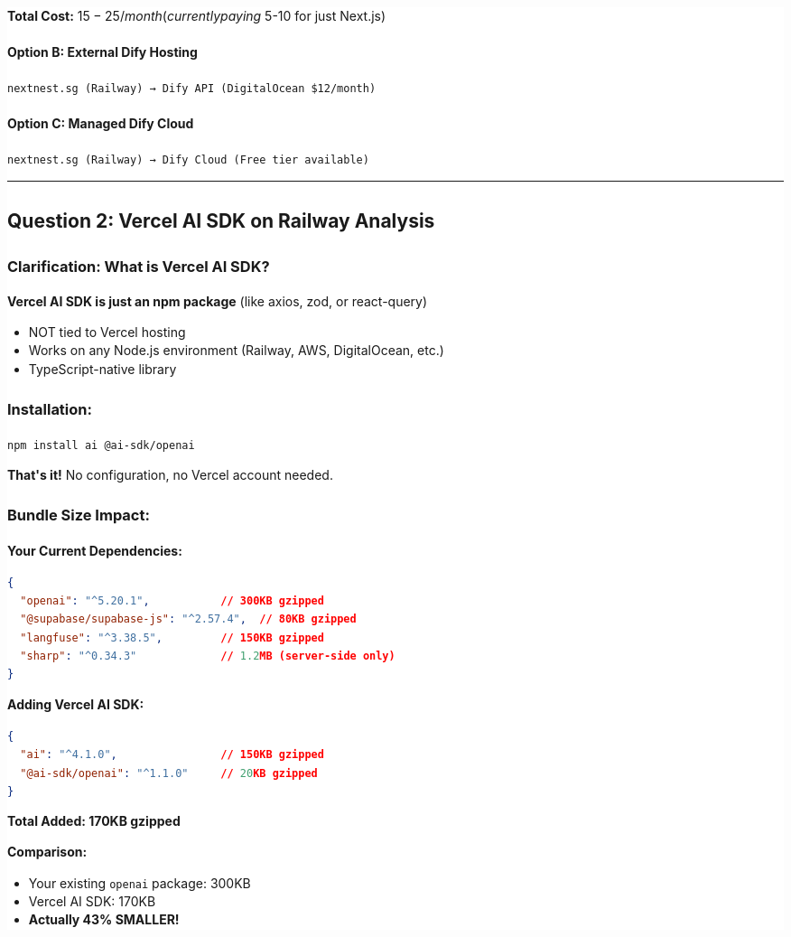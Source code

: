 **Total Cost:** $15-25/month (currently paying ~$5-10 for just Next.js)

#### Option B: External Dify Hosting

```
nextnest.sg (Railway) → Dify API (DigitalOcean $12/month)
```

#### Option C: Managed Dify Cloud

```
nextnest.sg (Railway) → Dify Cloud (Free tier available)
```

---

## Question 2: Vercel AI SDK on Railway Analysis

### Clarification: What is Vercel AI SDK?

**Vercel AI SDK is just an npm package** (like axios, zod, or react-query)
- NOT tied to Vercel hosting
- Works on any Node.js environment (Railway, AWS, DigitalOcean, etc.)
- TypeScript-native library

### Installation:

```bash
npm install ai @ai-sdk/openai
```

**That's it!** No configuration, no Vercel account needed.

### Bundle Size Impact:

**Your Current Dependencies:**
```json
{
  "openai": "^5.20.1",           // 300KB gzipped
  "@supabase/supabase-js": "^2.57.4",  // 80KB gzipped
  "langfuse": "^3.38.5",         // 150KB gzipped
  "sharp": "^0.34.3"             // 1.2MB (server-side only)
}
```

**Adding Vercel AI SDK:**
```json
{
  "ai": "^4.1.0",                // 150KB gzipped
  "@ai-sdk/openai": "^1.1.0"     // 20KB gzipped
}
```

**Total Added: 170KB gzipped**

**Comparison:**
- Your existing `openai` package: 300KB
- Vercel AI SDK: 170KB
- **Actually 43% SMALLER!**
